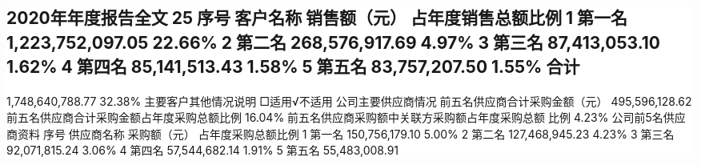 2020年年度报告全文
25
序号
客户名称
销售额（元）
占年度销售总额比例
1
第一名
1,223,752,097.05
22.66%
2
第二名
268,576,917.69
4.97%
3
第三名
87,413,053.10
1.62%
4
第四名
85,141,513.43
1.58%
5
第五名
83,757,207.50
1.55%
合计
--
1,748,640,788.77
32.38%
主要客户其他情况说明
□适用√不适用
公司主要供应商情况
前五名供应商合计采购金额（元）
495,596,128.62
前五名供应商合计采购金额占年度采购总额比例
16.04%
前五名供应商采购额中关联方采购额占年度采购总额
比例
4.23%
公司前5名供应商资料
序号
供应商名称
采购额（元）
占年度采购总额比例
1
第一名
150,756,179.10
5.00%
2
第二名
127,468,945.23
4.23%
3
第三名
92,071,815.24
3.06%
4
第四名
57,544,682.14
1.91%
5
第五名
55,483,008.91